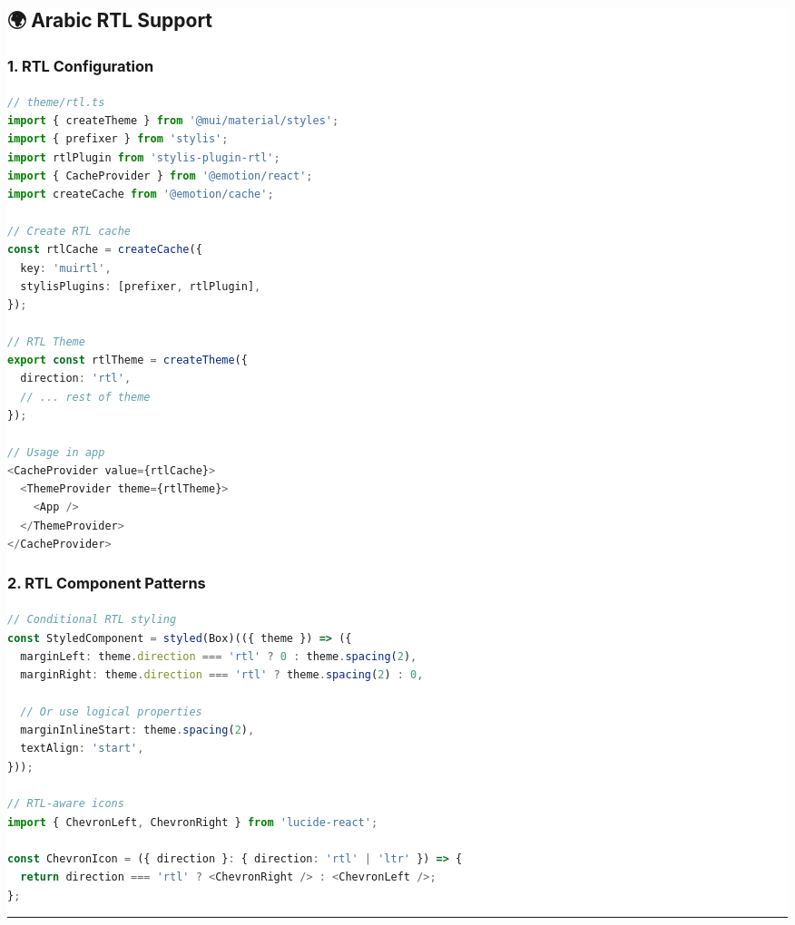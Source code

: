 
## 🌍 **Arabic RTL Support**

### **1. RTL Configuration**
```typescript
// theme/rtl.ts
import { createTheme } from '@mui/material/styles';
import { prefixer } from 'stylis';
import rtlPlugin from 'stylis-plugin-rtl';
import { CacheProvider } from '@emotion/react';
import createCache from '@emotion/cache';

// Create RTL cache
const rtlCache = createCache({
  key: 'muirtl',
  stylisPlugins: [prefixer, rtlPlugin],
});

// RTL Theme
export const rtlTheme = createTheme({
  direction: 'rtl',
  // ... rest of theme
});

// Usage in app
<CacheProvider value={rtlCache}>
  <ThemeProvider theme={rtlTheme}>
    <App />
  </ThemeProvider>
</CacheProvider>
```

### **2. RTL Component Patterns**
```typescript
// Conditional RTL styling
const StyledComponent = styled(Box)(({ theme }) => ({
  marginLeft: theme.direction === 'rtl' ? 0 : theme.spacing(2),
  marginRight: theme.direction === 'rtl' ? theme.spacing(2) : 0,
  
  // Or use logical properties
  marginInlineStart: theme.spacing(2),
  textAlign: 'start',
}));

// RTL-aware icons
import { ChevronLeft, ChevronRight } from 'lucide-react';

const ChevronIcon = ({ direction }: { direction: 'rtl' | 'ltr' }) => {
  return direction === 'rtl' ? <ChevronRight /> : <ChevronLeft />;
};
```

---

  [theme.breakpoints.down('md')]: {